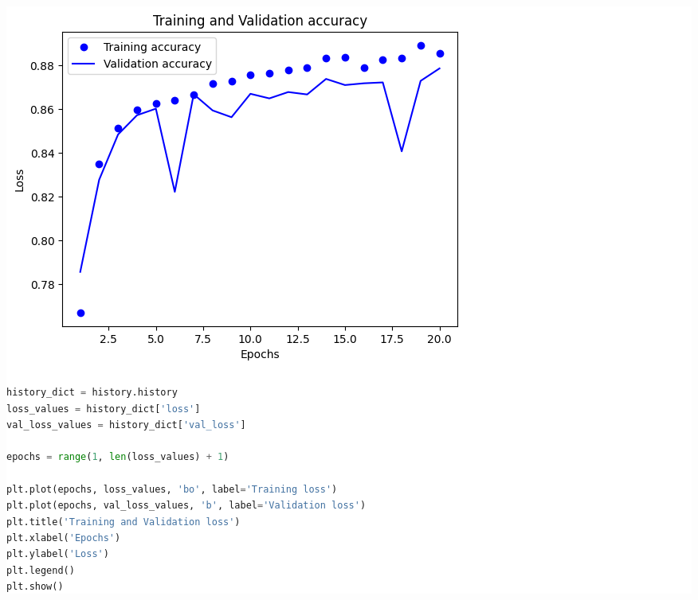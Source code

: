     
![png](output_40_0.png)
    

```python
history_dict = history.history
loss_values = history_dict['loss']
val_loss_values = history_dict['val_loss']

epochs = range(1, len(loss_values) + 1)

plt.plot(epochs, loss_values, 'bo', label='Training loss')
plt.plot(epochs, val_loss_values, 'b', label='Validation loss')
plt.title('Training and Validation loss')
plt.xlabel('Epochs')
plt.ylabel('Loss')
plt.legend()
plt.show()
```

    